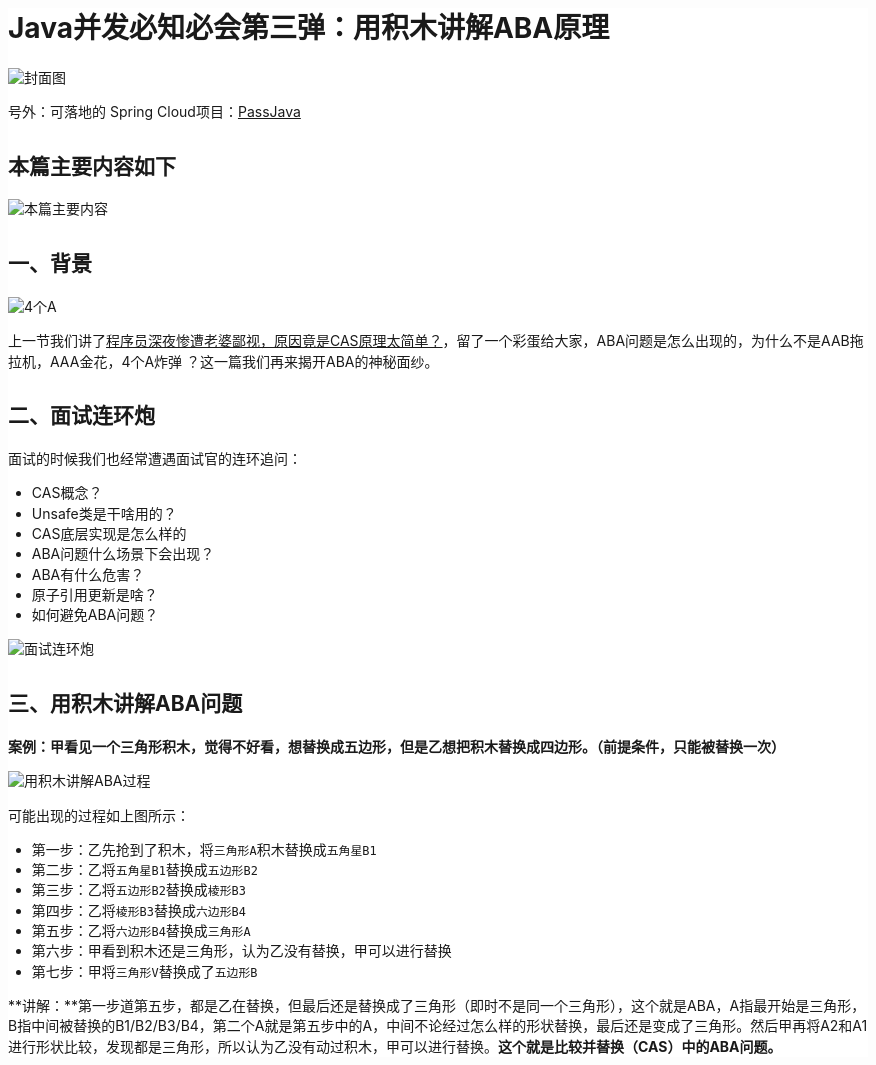 # Java并发必知必会第三弹：用积木讲解ABA原理

![封面图](//p3-juejin.byteimg.com/tos-cn-i-k3u1fbpfcp/b9296a5b14e64b09858c632178789802~tplv-k3u1fbpfcp-zoom-1.image)

号外：可落地的 Spring Cloud项目：[PassJava](https://github.com/Jackson0714/PassJava-Platform)

## 本篇主要内容如下

![本篇主要内容](//p3-juejin.byteimg.com/tos-cn-i-k3u1fbpfcp/df4cbeb57c314134bcf6266a6ef560f1~tplv-k3u1fbpfcp-zoom-1.image)

## 一、背景

![4个A](//p3-juejin.byteimg.com/tos-cn-i-k3u1fbpfcp/2b63fb771dd94bad8bc0b559edc83fa9~tplv-k3u1fbpfcp-zoom-1.image)

上一节我们讲了[程序员深夜惨遭老婆鄙视，原因竟是CAS原理太简单？](https://juejin.im/post/6863799243182702599)，留了一个彩蛋给大家，ABA问题是怎么出现的，为什么不是AAB拖拉机，AAA金花，4个A炸弹 ？这一篇我们再来揭开ABA的神秘面纱。

## 二、面试连环炮

面试的时候我们也经常遭遇面试官的连环追问：

- CAS概念？
- Unsafe类是干啥用的？
- CAS底层实现是怎么样的
- ABA问题什么场景下会出现？
- ABA有什么危害？
- 原子引用更新是啥？
- 如何避免ABA问题？

![面试连环炮](//p3-juejin.byteimg.com/tos-cn-i-k3u1fbpfcp/0eefdc5335a84c26babc2825588647f5~tplv-k3u1fbpfcp-zoom-1.image)

## 三、用积木讲解ABA问题

**案例：甲看见一个三角形积木，觉得不好看，想替换成五边形，但是乙想把积木替换成四边形。（前提条件，只能被替换一次）**

![用积木讲解ABA过程](//p3-juejin.byteimg.com/tos-cn-i-k3u1fbpfcp/8ad9d4ced4394c1190fe466e1833d7fa~tplv-k3u1fbpfcp-zoom-1.image)

可能出现的过程如上图所示：

- 第一步：乙先抢到了积木，将`三角形A`积木替换成`五角星B1`
- 第二步：乙将`五角星B1`替换成`五边形B2`
- 第三步：乙将`五边形B2`替换成`棱形B3`
- 第四步：乙将`棱形B3`替换成`六边形B4`
- 第五步：乙将`六边形B4`替换成`三角形A `
- 第六步：甲看到积木还是三角形，认为乙没有替换，甲可以进行替换
- 第七步：甲将`三角形V`替换成了`五边形B`

**讲解：**第一步道第五步，都是乙在替换，但最后还是替换成了三角形（即时不是同一个三角形），这个就是ABA，A指最开始是三角形，B指中间被替换的B1/B2/B3/B4，第二个A就是第五步中的A，中间不论经过怎么样的形状替换，最后还是变成了三角形。然后甲再将A2和A1进行形状比较，发现都是三角形，所以认为乙没有动过积木，甲可以进行替换。**这个就是比较并替换（CAS）中的ABA问题。**
